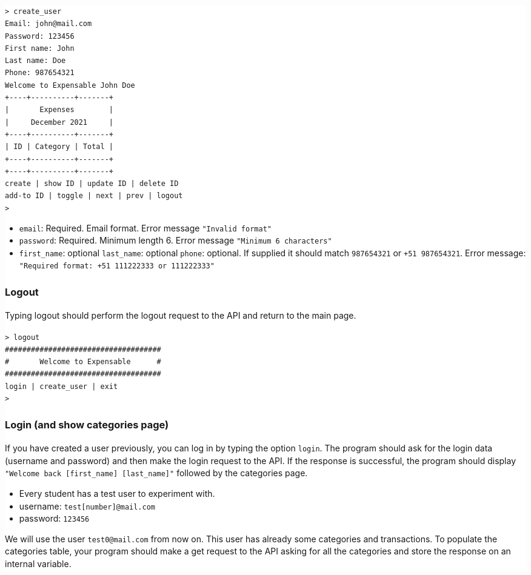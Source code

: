 ```
> create_user
Email: john@mail.com
Password: 123456
First name: John
Last name: Doe
Phone: 987654321
Welcome to Expensable John Doe
+----+----------+-------+
|       Expenses        |
|     December 2021     |
+----+----------+-------+
| ID | Category | Total |
+----+----------+-------+
+----+----------+-------+
create | show ID | update ID | delete ID
add-to ID | toggle | next | prev | logout
>
```

- `email`: Required. Email format. Error message `"Invalid format"`
- `password`: Required. Minimum length 6. Error message `"Minimum 6 characters"`
- `first_name`: optional `last_name`: optional `phone`: optional. If supplied it
  should match `987654321` or `+51 987654321`. Error message:
  `"Required format: +51 111222333 or 111222333"`

### Logout

Typing logout should perform the logout request to the API and return to the
main page.

```
> logout
####################################
#       Welcome to Expensable      #
####################################
login | create_user | exit
>
```

### Login (and show categories page)

If you have created a user previously, you can log in by typing the option
`login`. The program should ask for the login data (username and password) and
then make the login request to the API. If the response is successful, the
program should display `"Welcome back [first_name] [last_name]"` followed by the
categories page.

- Every student has a test user to experiment with.
- username: `test[number]@mail.com`
- password: `123456`

We will use the user `test0@mail.com` from now on. This user has already some
categories and transactions. To populate the categories table, your program
should make a get request to the API asking for all the categories and store the
response on an internal variable.

